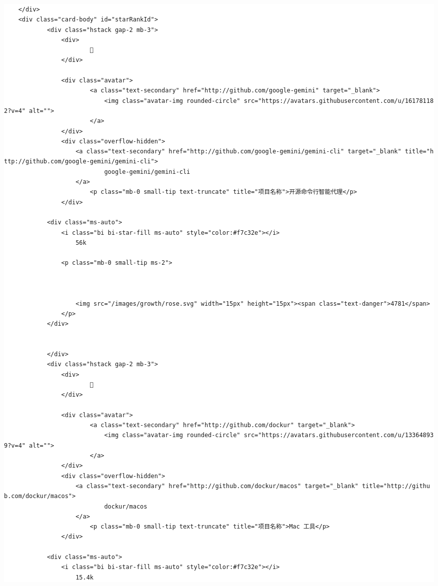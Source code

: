 

        </div>
        <div class="card-body" id="starRankId">
                <div class="hstack gap-2 mb-3">
                    <div>
                            🥇
                    </div>

                    <div class="avatar">
                            <a class="text-secondary" href="http://github.com/google-gemini" target="_blank">
                                <img class="avatar-img rounded-circle" src="https://avatars.githubusercontent.com/u/161781182?v=4" alt="">
                            </a>
                    </div>
                    <div class="overflow-hidden">
                        <a class="text-secondary" href="http://github.com/google-gemini/gemini-cli" target="_blank" title="http://github.com/google-gemini/gemini-cli">
                                google-gemini/gemini-cli
                        </a>
                            <p class="mb-0 small-tip text-truncate" title="项目名称">开源命令行智能代理</p>
                    </div>

                <div class="ms-auto">
                    <i class="bi bi-star-fill ms-auto" style="color:#f7c32e"></i>
                        56k

                    <p class="mb-0 small-tip ms-2">

                        
                        
                        <img src="/images/growth/rose.svg" width="15px" height="15px"><span class="text-danger">4781</span>
                    </p>
                </div>


                </div>
                <div class="hstack gap-2 mb-3">
                    <div>
                            🥈
                    </div>

                    <div class="avatar">
                            <a class="text-secondary" href="http://github.com/dockur" target="_blank">
                                <img class="avatar-img rounded-circle" src="https://avatars.githubusercontent.com/u/133648939?v=4" alt="">
                            </a>
                    </div>
                    <div class="overflow-hidden">
                        <a class="text-secondary" href="http://github.com/dockur/macos" target="_blank" title="http://github.com/dockur/macos">
                                dockur/macos
                        </a>
                            <p class="mb-0 small-tip text-truncate" title="项目名称">Mac 工具</p>
                    </div>

                <div class="ms-auto">
                    <i class="bi bi-star-fill ms-auto" style="color:#f7c32e"></i>
                        15.4k
